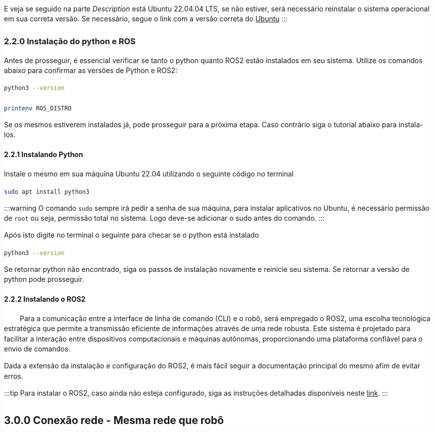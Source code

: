 E veja se seguido na parte _Description_ está Ubuntu 22.04.04 LTS, se não estiver, será necessário reinstalar o sistema operacional em sua correta versão. Se necessário, segue o link com a versão correta do [Ubuntu](https://releases.ubuntu.com/jammy/)
:::

### 2.2.0 Instalação do python e ROS

Antes de prosseguir, é essencial verificar se tanto o python quanto ROS2 estão instalados em seu sistema. Utilize os comandos abaixo para confirmar as versões de Python e ROS2:

```bash
python3 --version

printenv ROS_DISTRO
```

Se os mesmos estiverem instalados já, pode prosseguir para a próxima etapa. Caso contrário siga o tutorial abaixo para instala-los.

#### 2.2.1 Instalando Python

Instale o mesmo em sua máquina Ubuntu 22.04 utilizando o seguinte código no terminal

```bash
sudo apt install python3
```

:::warning
O comando `sudo` sempre irá pedir a senha de sua máquina, para instalar aplicativos no Ubuntu, é necessário permissão de `root` ou seja, permissão total no sistema. Logo deve-se adicionar o sudo antes do comando.
:::

Após isto digite no terminal o seguinte para checar se o python está instalado

```bash
python3 --version
```

Se retornar python não encontrado, siga os passos de instalação novamente e reinicie seu sistema. Se retornar a versão de python pode prosseguir.

#### 2.2.2 Instalando o ROS2

&emsp;&emsp; Para a comunicação entre a interface de linha de comando (CLI) e o robô, será empregado o ROS2, uma escolha tecnológica estratégica que permite a transmissão eficiente de informações através de uma rede robusta. Este sistema é projetado para facilitar a interação entre dispositivos computacionais e máquinas autônomas, proporcionando uma plataforma confiável para o envio de comandos.

Dada a extensão da instalação e configuração do ROS2, é mais fácil seguir a documentação principal do mesmo afim de evitar erros.

:::tip
Para instalar o ROS2, caso ainda não esteja configurado, siga as instruções detalhadas disponíveis neste [link](https://docs.ros.org/en/foxy/Installation.html).
:::

## 3.0.0 Conexão rede - Mesma rede que robô
